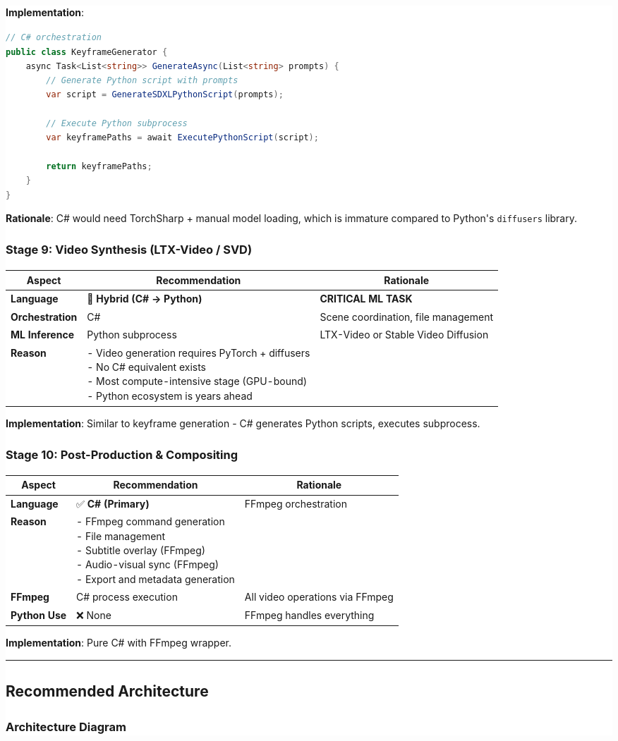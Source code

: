 **Implementation**:
```csharp
// C# orchestration
public class KeyframeGenerator {
    async Task<List<string>> GenerateAsync(List<string> prompts) {
        // Generate Python script with prompts
        var script = GenerateSDXLPythonScript(prompts);
        
        // Execute Python subprocess
        var keyframePaths = await ExecutePythonScript(script);
        
        return keyframePaths;
    }
}
```

**Rationale**: C# would need TorchSharp + manual model loading, which is immature compared to Python's `diffusers` library.

### Stage 9: Video Synthesis (LTX-Video / SVD)

| Aspect | Recommendation | Rationale |
|--------|---------------|-----------|
| **Language** | 🔄 **Hybrid (C# → Python)** | **CRITICAL ML TASK** |
| **Orchestration** | C# | Scene coordination, file management |
| **ML Inference** | Python subprocess | LTX-Video or Stable Video Diffusion |
| **Reason** | - Video generation requires PyTorch + diffusers<br>- No C# equivalent exists<br>- Most compute-intensive stage (GPU-bound)<br>- Python ecosystem is years ahead |

**Implementation**: Similar to keyframe generation - C# generates Python scripts, executes subprocess.

### Stage 10: Post-Production & Compositing

| Aspect | Recommendation | Rationale |
|--------|---------------|-----------|
| **Language** | ✅ **C# (Primary)** | FFmpeg orchestration |
| **Reason** | - FFmpeg command generation<br>- File management<br>- Subtitle overlay (FFmpeg)<br>- Audio-visual sync (FFmpeg)<br>- Export and metadata generation |
| **FFmpeg** | C# process execution | All video operations via FFmpeg |
| **Python Use** | ❌ None | FFmpeg handles everything |

**Implementation**: Pure C# with FFmpeg wrapper.

---

## Recommended Architecture

### Architecture Diagram
